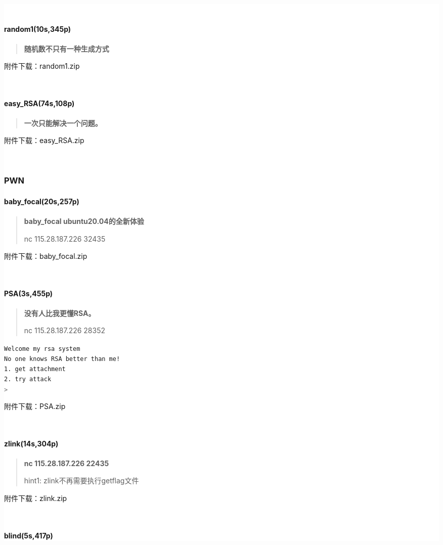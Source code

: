<br/>

#### random1(10s,345p)

> **随机数不只有一种生成方式**

附件下载：random1.zip

<br/>

#### easy_RSA(74s,108p)

> **一次只能解决一个问题。**

附件下载：easy_RSA.zip

<br/>

### PWN

#### baby_focal(20s,257p)

> **baby_focal ubuntu20.04的全新体验**
>
> nc 115.28.187.226 32435

附件下载：baby_focal.zip

<br/>

#### PSA(3s,455p)

> **没有人比我更懂RSA。**
>
> nc 115.28.187.226 28352

```bash
Welcome my rsa system
No one knows RSA better than me!
1. get attachment
2. try attack
> 
```

附件下载：PSA.zip

<br/>

#### zlink(14s,304p)

> **nc 115.28.187.226 22435**
>
> hint1: zlink不再需要执行getflag文件

附件下载：zlink.zip

<br/>

#### blind(5s,417p)
